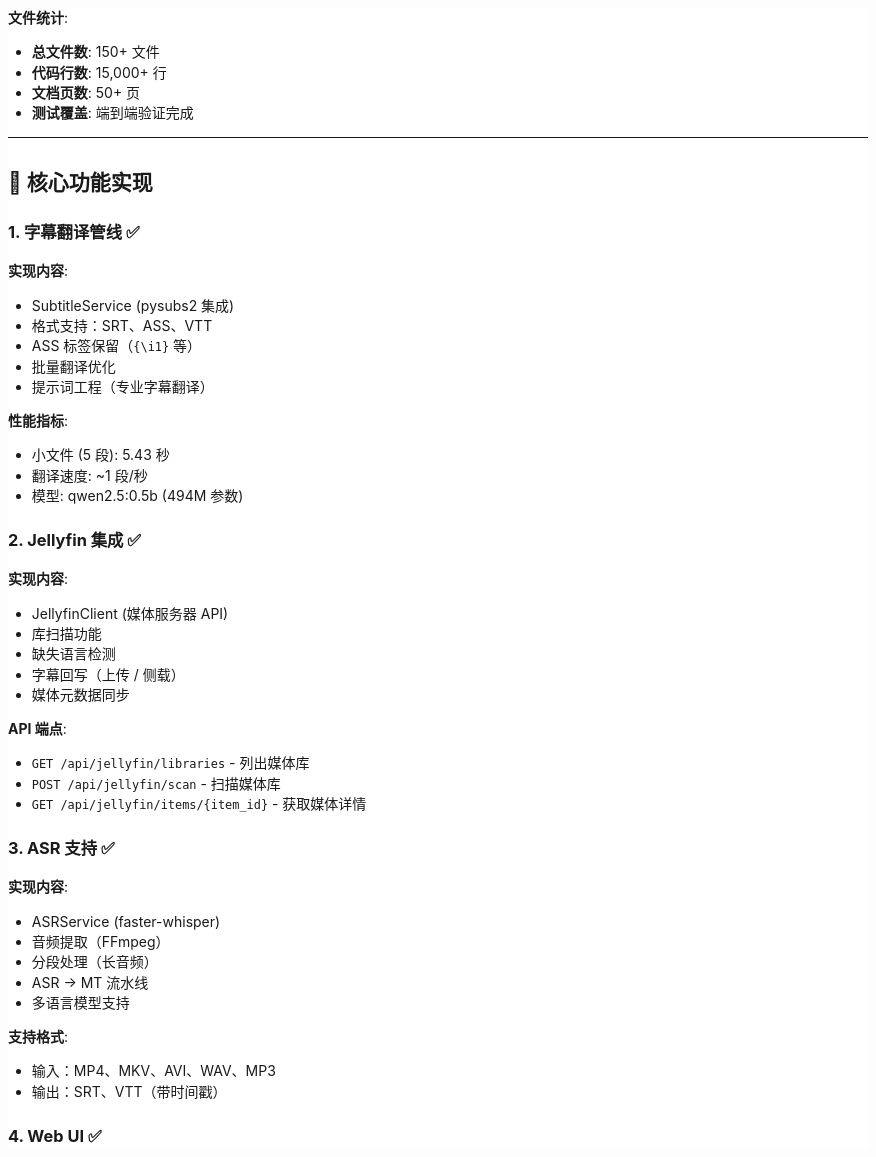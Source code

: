 **文件统计**:
- **总文件数**: 150+ 文件
- **代码行数**: 15,000+ 行
- **文档页数**: 50+ 页
- **测试覆盖**: 端到端验证完成

---

## 🚀 核心功能实现

### 1. 字幕翻译管线 ✅

**实现内容**:
- SubtitleService (pysubs2 集成)
- 格式支持：SRT、ASS、VTT
- ASS 标签保留（`{\i1}` 等）
- 批量翻译优化
- 提示词工程（专业字幕翻译）

**性能指标**:
- 小文件 (5 段): 5.43 秒
- 翻译速度: ~1 段/秒
- 模型: qwen2.5:0.5b (494M 参数)

### 2. Jellyfin 集成 ✅

**实现内容**:
- JellyfinClient (媒体服务器 API)
- 库扫描功能
- 缺失语言检测
- 字幕回写（上传 / 侧载）
- 媒体元数据同步

**API 端点**:
- `GET /api/jellyfin/libraries` - 列出媒体库
- `POST /api/jellyfin/scan` - 扫描媒体库
- `GET /api/jellyfin/items/{item_id}` - 获取媒体详情

### 3. ASR 支持 ✅

**实现内容**:
- ASRService (faster-whisper)
- 音频提取（FFmpeg）
- 分段处理（长音频）
- ASR → MT 流水线
- 多语言模型支持

**支持格式**:
- 输入：MP4、MKV、AVI、WAV、MP3
- 输出：SRT、VTT（带时间戳）

### 4. Web UI ✅
